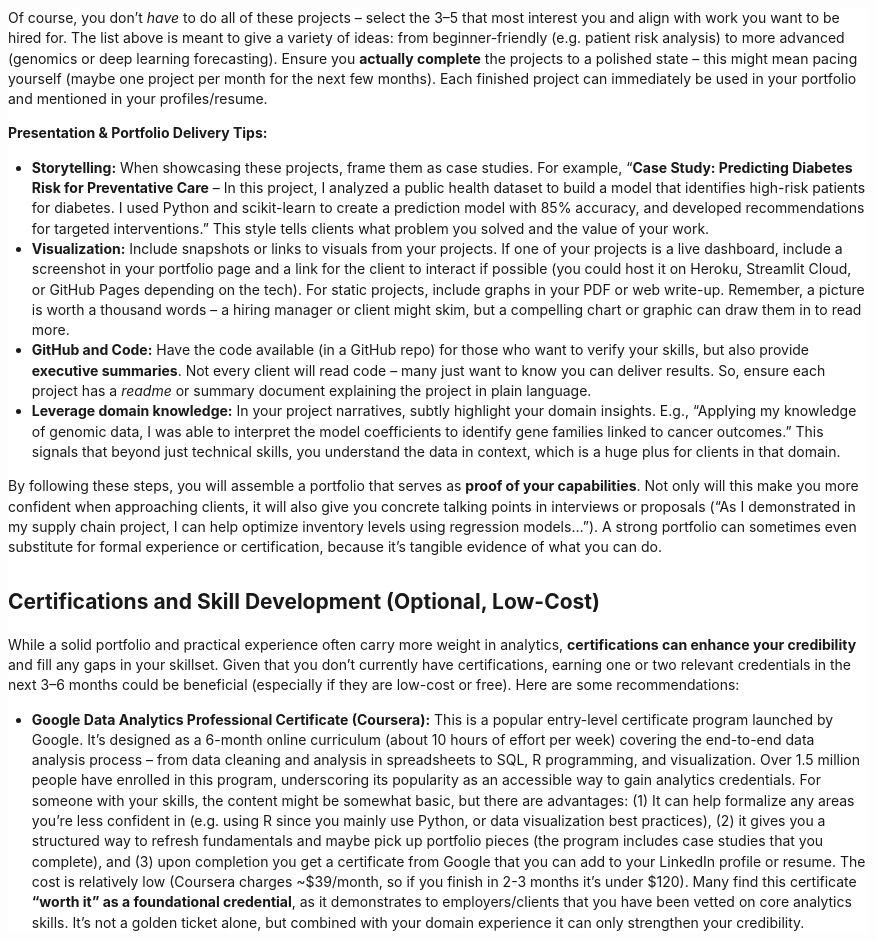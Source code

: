 Of course, you don’t *have* to do all of these projects – select the 3–5 that most interest you and align with work you want to be hired for. The list above is meant to give a variety of ideas: from beginner-friendly (e.g. patient risk analysis) to more advanced (genomics or deep learning forecasting). Ensure you **actually complete** the projects to a polished state – this might mean pacing yourself (maybe one project per month for the next few months). Each finished project can immediately be used in your portfolio and mentioned in your profiles/resume.

**Presentation & Portfolio Delivery Tips:**

* **Storytelling:** When showcasing these projects, frame them as case studies. For example, “**Case Study: Predicting Diabetes Risk for Preventative Care** – In this project, I analyzed a public health dataset to build a model that identifies high-risk patients for diabetes. I used Python and scikit-learn to create a prediction model with 85% accuracy, and developed recommendations for targeted interventions.” This style tells clients what problem you solved and the value of your work.
* **Visualization:** Include snapshots or links to visuals from your projects. If one of your projects is a live dashboard, include a screenshot in your portfolio page and a link for the client to interact if possible (you could host it on Heroku, Streamlit Cloud, or GitHub Pages depending on the tech). For static projects, include graphs in your PDF or web write-up. Remember, a picture is worth a thousand words – a hiring manager or client might skim, but a compelling chart or graphic can draw them in to read more.
* **GitHub and Code:** Have the code available (in a GitHub repo) for those who want to verify your skills, but also provide **executive summaries**. Not every client will read code – many just want to know you can deliver results. So, ensure each project has a *readme* or summary document explaining the project in plain language.
* **Leverage domain knowledge:** In your project narratives, subtly highlight your domain insights. E.g., “Applying my knowledge of genomic data, I was able to interpret the model coefficients to identify gene families linked to cancer outcomes.” This signals that beyond just technical skills, you understand the data in context, which is a huge plus for clients in that domain.

By following these steps, you will assemble a portfolio that serves as **proof of your capabilities**. Not only will this make you more confident when approaching clients, it will also give you concrete talking points in interviews or proposals (“As I demonstrated in my supply chain project, I can help optimize inventory levels using regression models…”). A strong portfolio can sometimes even substitute for formal experience or certification, because it’s tangible evidence of what you can do.

## Certifications and Skill Development (Optional, Low-Cost)

While a solid portfolio and practical experience often carry more weight in analytics, **certifications can enhance your credibility** and fill any gaps in your skillset. Given that you don’t currently have certifications, earning one or two relevant credentials in the next 3–6 months could be beneficial (especially if they are low-cost or free). Here are some recommendations:

* **Google Data Analytics Professional Certificate (Coursera):** This is a popular entry-level certificate program launched by Google. It’s designed as a 6-month online curriculum (about 10 hours of effort per week) covering the end-to-end data analysis process – from data cleaning and analysis in spreadsheets to SQL, R programming, and visualization. Over 1.5 million people have enrolled in this program, underscoring its popularity as an accessible way to gain analytics credentials. For someone with your skills, the content might be somewhat basic, but there are advantages: (1) It can help formalize any areas you’re less confident in (e.g. using R since you mainly use Python, or data visualization best practices), (2) it gives you a structured way to refresh fundamentals and maybe pick up portfolio pieces (the program includes case studies that you complete), and (3) upon completion you get a certificate from Google that you can add to your LinkedIn profile or resume. The cost is relatively low (Coursera charges \~\$39/month, so if you finish in 2-3 months it’s under \$120). Many find this certificate **“worth it” as a foundational credential**, as it demonstrates to employers/clients that you have been vetted on core analytics skills. It’s not a golden ticket alone, but combined with your domain experience it can only strengthen your credibility.
